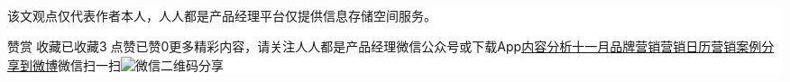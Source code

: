 该文观点仅代表作者本人，人人都是产品经理平台仅提供信息存储空间服务。

赞赏 收藏已收藏3 点赞已赞0更多精彩内容，请关注人人都是产品经理微信公众号或下载App[内容分析](https://www.woshipm.com/tag/%e5%86%85%e5%ae%b9%e5%88%86%e6%9e%90)[十一月](https://www.woshipm.com/tag/%e5%8d%81%e4%b8%80%e6%9c%88)[品牌营销](https://www.woshipm.com/tag/%e5%93%81%e7%89%8c%e8%90%a5%e9%94%80)[营销日历](https://www.woshipm.com/tag/%e8%90%a5%e9%94%80%e6%97%a5%e5%8e%86)[营销案例](https://www.woshipm.com/tag/%e8%90%a5%e9%94%80%e6%a1%88%e4%be%8b)[分享到微博](https://service.weibo.com/share/share.php?appkey=2775287854&title=十一月悄然而至，品牌如何在营销上对症下药？&url=https://www.woshipm.com/marketing/5925678.html&pic=https://image.woshipm.com/2023/04/14/2f29f04a-da8e-11ed-aeb8-00163e0b5ff3.png)微信扫一扫![微信二维码](https://api.pwmqr.com/qrcode/create/?url=https://www.woshipm.com/marketing/5925678.html)分享
